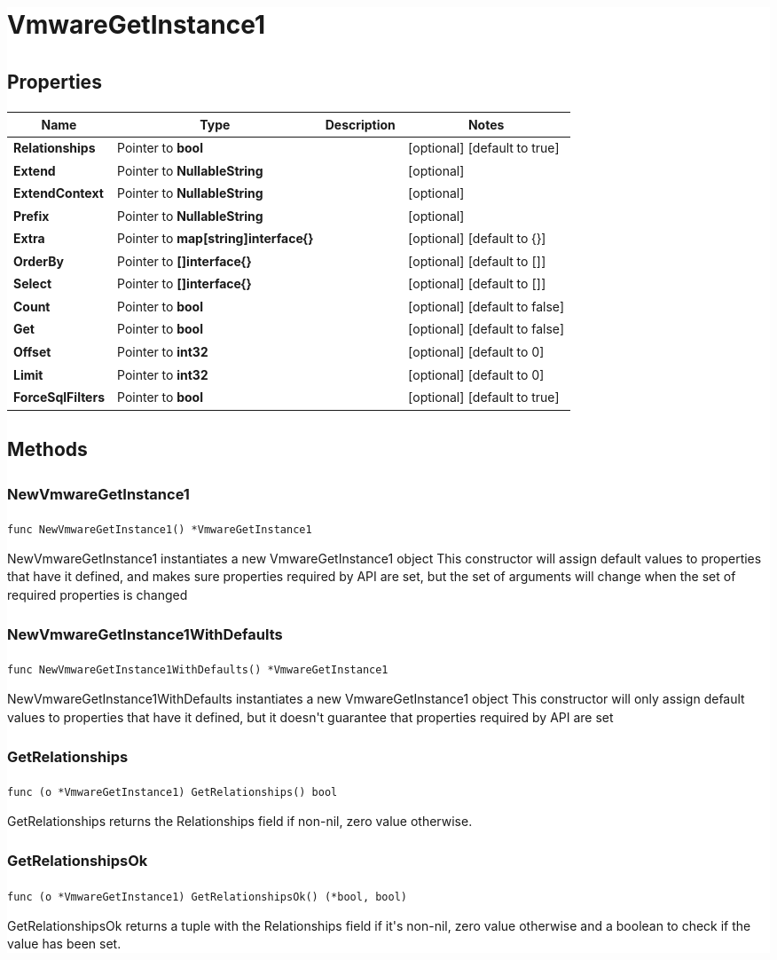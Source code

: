 # VmwareGetInstance1

## Properties

Name | Type | Description | Notes
------------ | ------------- | ------------- | -------------
**Relationships** | Pointer to **bool** |  | [optional] [default to true]
**Extend** | Pointer to **NullableString** |  | [optional] 
**ExtendContext** | Pointer to **NullableString** |  | [optional] 
**Prefix** | Pointer to **NullableString** |  | [optional] 
**Extra** | Pointer to **map[string]interface{}** |  | [optional] [default to {}]
**OrderBy** | Pointer to **[]interface{}** |  | [optional] [default to []]
**Select** | Pointer to **[]interface{}** |  | [optional] [default to []]
**Count** | Pointer to **bool** |  | [optional] [default to false]
**Get** | Pointer to **bool** |  | [optional] [default to false]
**Offset** | Pointer to **int32** |  | [optional] [default to 0]
**Limit** | Pointer to **int32** |  | [optional] [default to 0]
**ForceSqlFilters** | Pointer to **bool** |  | [optional] [default to true]

## Methods

### NewVmwareGetInstance1

`func NewVmwareGetInstance1() *VmwareGetInstance1`

NewVmwareGetInstance1 instantiates a new VmwareGetInstance1 object
This constructor will assign default values to properties that have it defined,
and makes sure properties required by API are set, but the set of arguments
will change when the set of required properties is changed

### NewVmwareGetInstance1WithDefaults

`func NewVmwareGetInstance1WithDefaults() *VmwareGetInstance1`

NewVmwareGetInstance1WithDefaults instantiates a new VmwareGetInstance1 object
This constructor will only assign default values to properties that have it defined,
but it doesn't guarantee that properties required by API are set

### GetRelationships

`func (o *VmwareGetInstance1) GetRelationships() bool`

GetRelationships returns the Relationships field if non-nil, zero value otherwise.

### GetRelationshipsOk

`func (o *VmwareGetInstance1) GetRelationshipsOk() (*bool, bool)`

GetRelationshipsOk returns a tuple with the Relationships field if it's non-nil, zero value otherwise
and a boolean to check if the value has been set.
